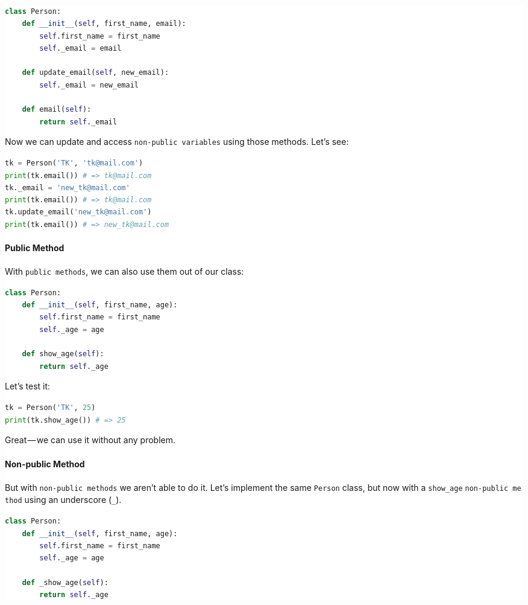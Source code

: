```python
class Person:
    def __init__(self, first_name, email):
        self.first_name = first_name
        self._email = email

    def update_email(self, new_email):
        self._email = new_email

    def email(self):
        return self._email
```

Now we can update and access `non-public variables` using those methods. Let’s see:

```python
tk = Person('TK', 'tk@mail.com')
print(tk.email()) # => tk@mail.com
tk._email = 'new_tk@mail.com'
print(tk.email()) # => tk@mail.com
tk.update_email('new_tk@mail.com')
print(tk.email()) # => new_tk@mail.com
```

#### Public Method

With `public methods`, we can also use them out of our class:

```python
class Person:
    def __init__(self, first_name, age):
        self.first_name = first_name
        self._age = age

    def show_age(self):
        return self._age
```

Let’s test it:

```python
tk = Person('TK', 25)
print(tk.show_age()) # => 25
```

Great — we can use it without any problem.

#### Non-public Method

But with `non-public methods` we aren’t able to do it. Let’s implement the same `Person` class, but now with a `show_age` `non-public method` using an underscore (`_`).

```python
class Person:
    def __init__(self, first_name, age):
        self.first_name = first_name
        self._age = age

    def _show_age(self):
        return self._age
```
